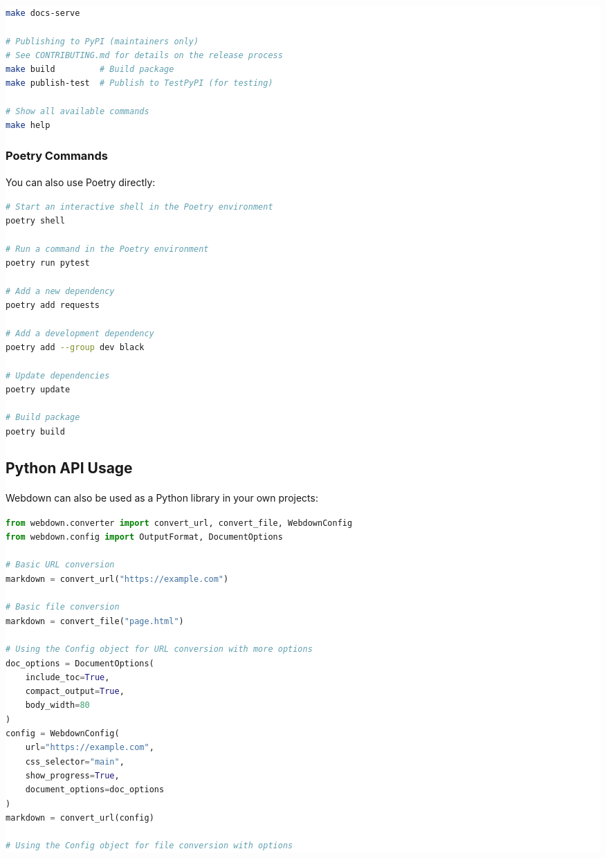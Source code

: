 ```bash
make docs-serve

# Publishing to PyPI (maintainers only)
# See CONTRIBUTING.md for details on the release process
make build         # Build package
make publish-test  # Publish to TestPyPI (for testing)

# Show all available commands
make help
```

### Poetry Commands

You can also use Poetry directly:

```bash
# Start an interactive shell in the Poetry environment
poetry shell

# Run a command in the Poetry environment
poetry run pytest

# Add a new dependency
poetry add requests

# Add a development dependency
poetry add --group dev black

# Update dependencies
poetry update

# Build package
poetry build
```

## Python API Usage

Webdown can also be used as a Python library in your own projects:

```python
from webdown.converter import convert_url, convert_file, WebdownConfig
from webdown.config import OutputFormat, DocumentOptions

# Basic URL conversion
markdown = convert_url("https://example.com")

# Basic file conversion
markdown = convert_file("page.html")

# Using the Config object for URL conversion with more options
doc_options = DocumentOptions(
    include_toc=True,
    compact_output=True,
    body_width=80
)
config = WebdownConfig(
    url="https://example.com",
    css_selector="main",
    show_progress=True,
    document_options=doc_options
)
markdown = convert_url(config)

# Using the Config object for file conversion with options
```